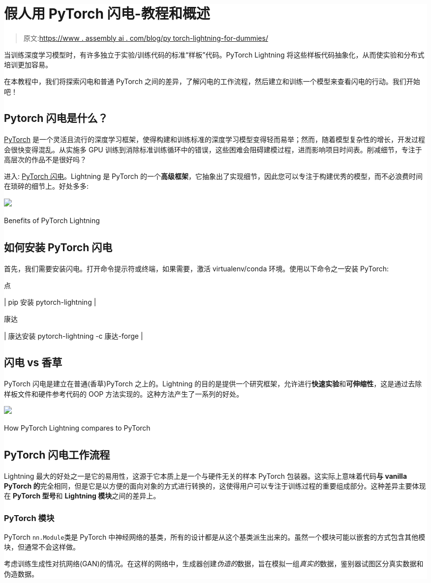 # 假人用 PyTorch 闪电-教程和概述

> 原文:[https://www . assembly ai . com/blog/py torch-lightning-for-dummies/](https://www.assemblyai.com/blog/pytorch-lightning-for-dummies/)

当训练深度学习模型时，有许多独立于实验/训练代码的标准“样板”代码。PyTorch Lightning 将这些样板代码抽象化，从而使实验和分布式培训更加容易。

在本教程中，我们将探索闪电和普通 PyTorch 之间的差异，了解闪电的工作流程，然后建立和训练一个模型来查看闪电的行动。我们开始吧！

## Pytorch 闪电是什么？

[PyTorch](https://pytorch.org/) 是一个灵活且流行的深度学习框架，使得构建和训练标准的深度学习模型变得轻而易举；然而，随着模型复杂性的增长，开发过程会很快变得混乱。从实施多 GPU 训练到消除标准训练循环中的错误，这些困难会阻碍建模过程，进而影响项目时间表。削减细节，专注于高层次的作品不是很好吗？

进入: [PyTorch 闪电](https://www.pytorchlightning.ai/)。Lightning 是 PyTorch 的一个**高级框架**，它抽象出了实现细节，因此您可以专注于构建优秀的模型，而不必浪费时间在琐碎的细节上。好处多多:

![](../Images/938bd60dd43c9eb73cdc893a39eabc48.png)

Benefits of PyTorch Lightning

## 如何安装 PyTorch 闪电

首先，我们需要安装闪电。打开命令提示符或终端，如果需要，激活 virtualenv/conda 环境。使用以下命令之一安装 PyTorch:

点

| pip 安装 pytorch-lightning |

康达

| 康达安装 pytorch-lightning -c 康达-forge |

## 闪电 vs 香草

PyTorch 闪电是建立在普通(香草)PyTorch 之上的。Lightning 的目的是提供一个研究框架，允许进行**快速实验**和**可伸缩性**，这是通过去除样板文件和硬件参考代码的 OOP 方法实现的。这种方法产生了一系列的好处。

![](../Images/c3ec0a882265faff561dd9f5c4f9dcef.png)

How PyTorch Lightning compares to PyTorch

## PyTorch 闪电工作流程

Lightning 最大的好处之一是它的易用性，这源于它本质上是一个与硬件无关的样本 PyTorch 包装器。这实际上意味着代码**与 vanilla PyTorch 的**完全相同，但是它是以方便的面向对象的方式进行转换的，这使得用户可以专注于训练过程的重要组成部分。这种差异主要体现在 **PyTorch 型号**和 **Lightning 模块**之间的差异上。

### PyTorch 模块

PyTorch `nn.Module`类是 PyTorch 中神经网络的基类，所有的设计都是从这个基类派生出来的。虽然一个模块可能以嵌套的方式包含其他模块，但通常不会这样做。

考虑训练生成性对抗网络(GAN)的情况。在这样的网络中，生成器创建*伪造的*数据，旨在模拟一组*真实的*数据，鉴别器试图区分真实数据和伪造数据。
